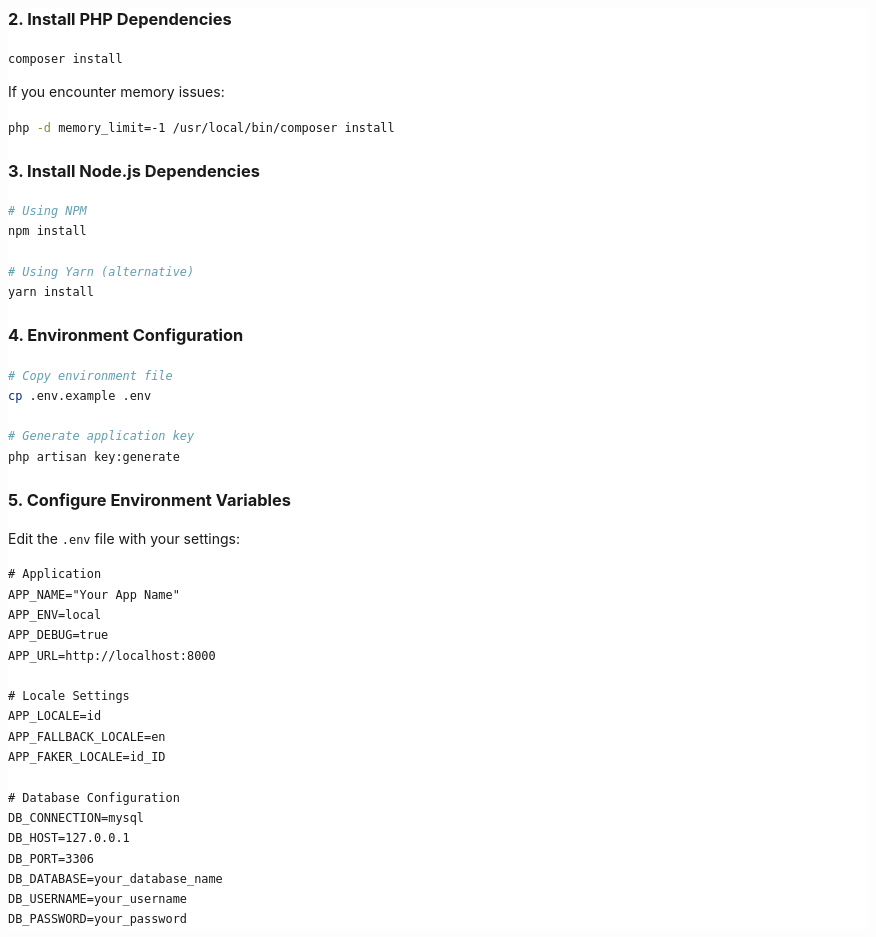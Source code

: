 ### 2. Install PHP Dependencies

```bash
composer install
```

If you encounter memory issues:

```bash
php -d memory_limit=-1 /usr/local/bin/composer install
```

### 3. Install Node.js Dependencies

```bash
# Using NPM
npm install

# Using Yarn (alternative)
yarn install
```

### 4. Environment Configuration

```bash
# Copy environment file
cp .env.example .env

# Generate application key
php artisan key:generate
```

### 5. Configure Environment Variables

Edit the `.env` file with your settings:

```env
# Application
APP_NAME="Your App Name"
APP_ENV=local
APP_DEBUG=true
APP_URL=http://localhost:8000

# Locale Settings
APP_LOCALE=id
APP_FALLBACK_LOCALE=en
APP_FAKER_LOCALE=id_ID

# Database Configuration
DB_CONNECTION=mysql
DB_HOST=127.0.0.1
DB_PORT=3306
DB_DATABASE=your_database_name
DB_USERNAME=your_username
DB_PASSWORD=your_password
```
